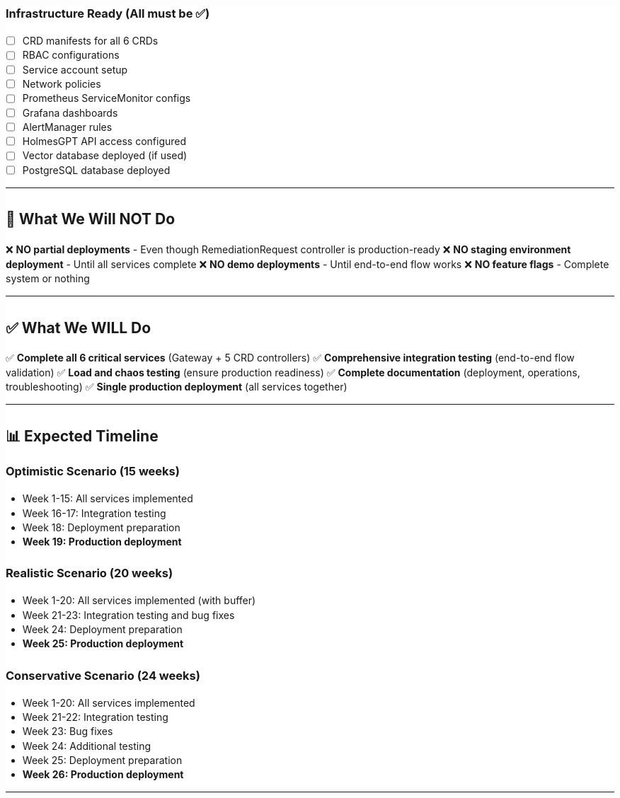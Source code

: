 ### **Infrastructure Ready** (All must be ✅)

- [ ] CRD manifests for all 6 CRDs
- [ ] RBAC configurations
- [ ] Service account setup
- [ ] Network policies
- [ ] Prometheus ServiceMonitor configs
- [ ] Grafana dashboards
- [ ] AlertManager rules
- [ ] HolmesGPT API access configured
- [ ] Vector database deployed (if used)
- [ ] PostgreSQL database deployed

---

## 🚫 **What We Will NOT Do**

❌ **NO partial deployments** - Even though RemediationRequest controller is production-ready
❌ **NO staging environment deployment** - Until all services complete
❌ **NO demo deployments** - Until end-to-end flow works
❌ **NO feature flags** - Complete system or nothing

---

## ✅ **What We WILL Do**

✅ **Complete all 6 critical services** (Gateway + 5 CRD controllers)
✅ **Comprehensive integration testing** (end-to-end flow validation)
✅ **Load and chaos testing** (ensure production readiness)
✅ **Complete documentation** (deployment, operations, troubleshooting)
✅ **Single production deployment** (all services together)

---

## 📊 **Expected Timeline**

### **Optimistic Scenario (15 weeks)**
- Week 1-15: All services implemented
- Week 16-17: Integration testing
- Week 18: Deployment preparation
- **Week 19: Production deployment**

### **Realistic Scenario (20 weeks)**
- Week 1-20: All services implemented (with buffer)
- Week 21-23: Integration testing and bug fixes
- Week 24: Deployment preparation
- **Week 25: Production deployment**

### **Conservative Scenario (24 weeks)**
- Week 1-20: All services implemented
- Week 21-22: Integration testing
- Week 23: Bug fixes
- Week 24: Additional testing
- Week 25: Deployment preparation
- **Week 26: Production deployment**

---